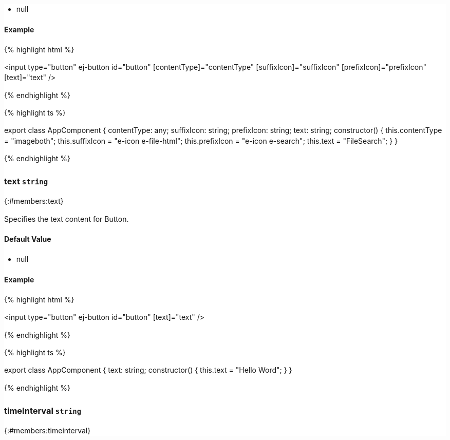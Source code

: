* null

#### Example

{% highlight html %}
 
  <input type="button" ej-button id="button" [contentType]="contentType" [suffixIcon]="suffixIcon" [prefixIcon]="prefixIcon" [text]="text" />

{% endhighlight %}

{% highlight ts %}

export class AppComponent {
        contentType: any;
        suffixIcon: string;
        prefixIcon: string;
        text: string;
        constructor() {
            this.contentType = "imageboth";
            this.suffixIcon = "e-icon e-file-html";
            this.prefixIcon = "e-icon e-search";
            this.text = "FileSearch";
         }
}
    
{% endhighlight %}

### text `string`
{:#members:text}

Specifies the text content for Button.

#### Default Value

* null

#### Example

{% highlight html %}
 
  <input type="button" ej-button id="button" [text]="text" />

{% endhighlight %}

{% highlight ts %}

export class AppComponent {
        text: string;
        constructor() {
            this.text = "Hello Word";
         }
}
    
{% endhighlight %}

### timeInterval `string`
{:#members:timeinterval}
